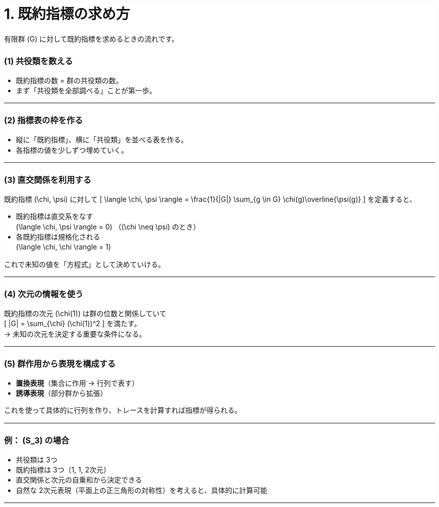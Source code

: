 
# 1. 既約指標の求め方

有限群 \(G\) に対して既約指標を求めるときの流れです。  

### (1) 共役類を数える  
- 既約指標の数 = 群の共役類の数。  
- まず「共役類を全部調べる」ことが第一歩。

---

### (2) 指標表の枠を作る  
- 縦に「既約指標」、横に「共役類」を並べる表を作る。  
- 各指標の値を少しずつ埋めていく。  

---

### (3) 直交関係を利用する  
既約指標 \(\chi, \psi\) に対して
\[
\langle \chi, \psi \rangle = \frac{1}{|G|} \sum_{g \in G} \chi(g)\overline{\psi(g)}
\]
を定義すると、  
- 既約指標は直交系をなす  
  \(\langle \chi, \psi \rangle = 0\) （\(\chi \neq \psi\) のとき）  
- 各既約指標は規格化される  
  \(\langle \chi, \chi \rangle = 1\)  

これで未知の値を「方程式」として決めていける。  

---

### (4) 次元の情報を使う  
既約指標の次元 \(\chi(1)\) は群の位数と関係していて  
\[
|G| = \sum_{\chi} (\chi(1))^2
\]
を満たす。  
→ 未知の次元を決定する重要な条件になる。  

---

### (5) 群作用から表現を構成する  
- **置換表現**（集合に作用 → 行列で表す）  
- **誘導表現**（部分群から拡張）  

これを使って具体的に行列を作り、トレースを計算すれば指標が得られる。  

---

### 例： \(S_3\) の場合
- 共役類は 3つ  
- 既約指標は 3つ（1, 1, 2次元）  
- 直交関係と次元の自乗和から決定できる  
- 自然な 2次元表現（平面上の正三角形の対称性）を考えると、具体的に計算可能  

---
